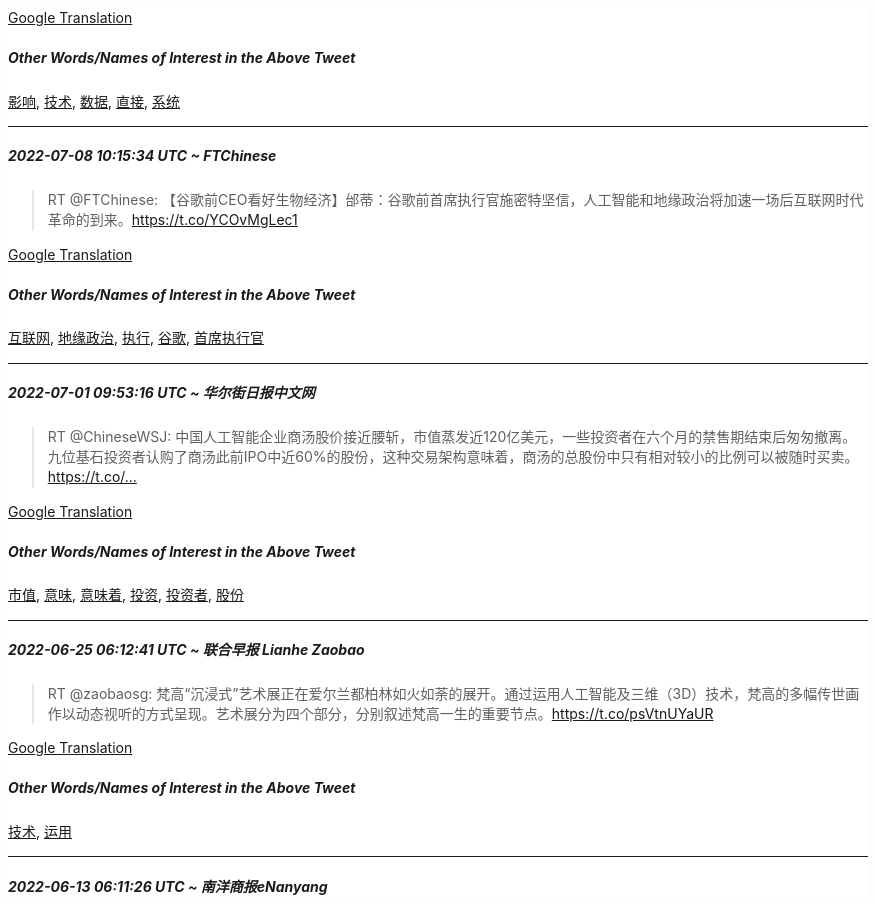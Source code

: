 [Google Translation](https://translate.google.com/?hi=en&tab=TT&sl=zh-CN&tl=en&op=translate&text=RT+%40FTChinese%3A+%E3%80%90%E5%A4%A7%E6%95%B0%E6%8D%AE%E5%92%8CAI%E5%AF%B9%E4%BC%81%E4%B8%9A%E5%86%85%E5%A4%96%E4%BC%A0%E6%92%AD%E8%80%85%E7%9A%84%E5%BD%B1%E5%93%8D%E4%B8%8E%E5%AE%9E%E8%B7%B5%E3%80%91%E8%B5%B5%E8%8E%B9%EF%BC%9A%E5%AF%B9%E4%BA%8E%E7%9B%B4%E6%8E%A5%E5%AF%B9%E4%BC%81%E4%B8%9A%E5%92%8C%E9%A2%86%E5%AF%BC%E8%80%85%E5%BD%A2%E8%B1%A1%E8%B4%9F%E8%B4%A3%E7%9A%84%E4%BC%A0%E6%92%AD%E8%A1%8C%E4%B8%9A%E6%9D%A5%E8%AF%B4%EF%BC%8C%E9%9C%80%E8%A6%81%E6%9B%B4%E5%A5%BD%E5%9C%B0%E9%80%82%E5%BA%94%E5%92%8C%E5%8F%91%E5%B1%95%E5%A4%A7%E6%95%B0%E6%8D%AE%E7%B3%BB%E7%BB%9F%E5%92%8C%E5%88%A9%E7%94%A8%E4%BA%BA%E5%B7%A5%E6%99%BA%E8%83%BD%E7%AD%89%E7%9A%84%E6%8A%80%E6%9C%AF%E5%88%9B%E6%96%B0%E3%80%82https%3A%2F%2Ft.co%2FyUm4UOVHqM)
##### Other Words/Names of Interest in the Above Tweet
[影响](影响.md), [技术](技术.md), [数据](数据.md), [直接](直接.md), [系统](系统.md)
___
##### 2022-07-08 10:15:34 UTC ~ FTChinese
> RT @FTChinese: 【谷歌前CEO看好生物经济】邰蒂：谷歌前首席执行官施密特坚信，人工智能和地缘政治将加速一场后互联网时代革命的到来。https://t.co/YCOvMgLec1

[Google Translation](https://translate.google.com/?hi=en&tab=TT&sl=zh-CN&tl=en&op=translate&text=RT+%40FTChinese%3A+%E3%80%90%E8%B0%B7%E6%AD%8C%E5%89%8DCEO%E7%9C%8B%E5%A5%BD%E7%94%9F%E7%89%A9%E7%BB%8F%E6%B5%8E%E3%80%91%E9%82%B0%E8%92%82%EF%BC%9A%E8%B0%B7%E6%AD%8C%E5%89%8D%E9%A6%96%E5%B8%AD%E6%89%A7%E8%A1%8C%E5%AE%98%E6%96%BD%E5%AF%86%E7%89%B9%E5%9D%9A%E4%BF%A1%EF%BC%8C%E4%BA%BA%E5%B7%A5%E6%99%BA%E8%83%BD%E5%92%8C%E5%9C%B0%E7%BC%98%E6%94%BF%E6%B2%BB%E5%B0%86%E5%8A%A0%E9%80%9F%E4%B8%80%E5%9C%BA%E5%90%8E%E4%BA%92%E8%81%94%E7%BD%91%E6%97%B6%E4%BB%A3%E9%9D%A9%E5%91%BD%E7%9A%84%E5%88%B0%E6%9D%A5%E3%80%82https%3A%2F%2Ft.co%2FYCOvMgLec1)
##### Other Words/Names of Interest in the Above Tweet
[互联网](互联网.md), [地缘政治](地缘政治.md), [执行](执行.md), [谷歌](谷歌.md), [首席执行官](首席执行官.md)
___
##### 2022-07-01 09:53:16 UTC ~ 华尔街日报中文网
> RT @ChineseWSJ: 中国人工智能企业商汤股价接近腰斩，市值蒸发近120亿美元，一些投资者在六个月的禁售期结束后匆匆撤离。九位基石投资者认购了商汤此前IPO中近60%的股份，这种交易架构意味着，商汤的总股份中只有相对较小的比例可以被随时买卖。https://t.co/…

[Google Translation](https://translate.google.com/?hi=en&tab=TT&sl=zh-CN&tl=en&op=translate&text=RT+%40ChineseWSJ%3A+%E4%B8%AD%E5%9B%BD%E4%BA%BA%E5%B7%A5%E6%99%BA%E8%83%BD%E4%BC%81%E4%B8%9A%E5%95%86%E6%B1%A4%E8%82%A1%E4%BB%B7%E6%8E%A5%E8%BF%91%E8%85%B0%E6%96%A9%EF%BC%8C%E5%B8%82%E5%80%BC%E8%92%B8%E5%8F%91%E8%BF%91120%E4%BA%BF%E7%BE%8E%E5%85%83%EF%BC%8C%E4%B8%80%E4%BA%9B%E6%8A%95%E8%B5%84%E8%80%85%E5%9C%A8%E5%85%AD%E4%B8%AA%E6%9C%88%E7%9A%84%E7%A6%81%E5%94%AE%E6%9C%9F%E7%BB%93%E6%9D%9F%E5%90%8E%E5%8C%86%E5%8C%86%E6%92%A4%E7%A6%BB%E3%80%82%E4%B9%9D%E4%BD%8D%E5%9F%BA%E7%9F%B3%E6%8A%95%E8%B5%84%E8%80%85%E8%AE%A4%E8%B4%AD%E4%BA%86%E5%95%86%E6%B1%A4%E6%AD%A4%E5%89%8DIPO%E4%B8%AD%E8%BF%9160%25%E7%9A%84%E8%82%A1%E4%BB%BD%EF%BC%8C%E8%BF%99%E7%A7%8D%E4%BA%A4%E6%98%93%E6%9E%B6%E6%9E%84%E6%84%8F%E5%91%B3%E7%9D%80%EF%BC%8C%E5%95%86%E6%B1%A4%E7%9A%84%E6%80%BB%E8%82%A1%E4%BB%BD%E4%B8%AD%E5%8F%AA%E6%9C%89%E7%9B%B8%E5%AF%B9%E8%BE%83%E5%B0%8F%E7%9A%84%E6%AF%94%E4%BE%8B%E5%8F%AF%E4%BB%A5%E8%A2%AB%E9%9A%8F%E6%97%B6%E4%B9%B0%E5%8D%96%E3%80%82https%3A%2F%2Ft.co%2F%E2%80%A6)
##### Other Words/Names of Interest in the Above Tweet
[市值](市值.md), [意味](意味.md), [意味着](意味着.md), [投资](投资.md), [投资者](投资者.md), [股份](股份.md)
___
##### 2022-06-25 06:12:41 UTC ~ 联合早报 Lianhe Zaobao
> RT @zaobaosg: 梵高“沉浸式”艺术展正在爱尔兰都柏林如火如荼的展开。通过运用人工智能及三维（3D）技术，梵高的多幅传世画作以动态视听的方式呈现。艺术展分为四个部分，分别叙述梵高一生的重要节点。https://t.co/psVtnUYaUR

[Google Translation](https://translate.google.com/?hi=en&tab=TT&sl=zh-CN&tl=en&op=translate&text=RT+%40zaobaosg%3A+%E6%A2%B5%E9%AB%98%E2%80%9C%E6%B2%89%E6%B5%B8%E5%BC%8F%E2%80%9D%E8%89%BA%E6%9C%AF%E5%B1%95%E6%AD%A3%E5%9C%A8%E7%88%B1%E5%B0%94%E5%85%B0%E9%83%BD%E6%9F%8F%E6%9E%97%E5%A6%82%E7%81%AB%E5%A6%82%E8%8D%BC%E7%9A%84%E5%B1%95%E5%BC%80%E3%80%82%E9%80%9A%E8%BF%87%E8%BF%90%E7%94%A8%E4%BA%BA%E5%B7%A5%E6%99%BA%E8%83%BD%E5%8F%8A%E4%B8%89%E7%BB%B4%EF%BC%883D%EF%BC%89%E6%8A%80%E6%9C%AF%EF%BC%8C%E6%A2%B5%E9%AB%98%E7%9A%84%E5%A4%9A%E5%B9%85%E4%BC%A0%E4%B8%96%E7%94%BB%E4%BD%9C%E4%BB%A5%E5%8A%A8%E6%80%81%E8%A7%86%E5%90%AC%E7%9A%84%E6%96%B9%E5%BC%8F%E5%91%88%E7%8E%B0%E3%80%82%E8%89%BA%E6%9C%AF%E5%B1%95%E5%88%86%E4%B8%BA%E5%9B%9B%E4%B8%AA%E9%83%A8%E5%88%86%EF%BC%8C%E5%88%86%E5%88%AB%E5%8F%99%E8%BF%B0%E6%A2%B5%E9%AB%98%E4%B8%80%E7%94%9F%E7%9A%84%E9%87%8D%E8%A6%81%E8%8A%82%E7%82%B9%E3%80%82https%3A%2F%2Ft.co%2FpsVtnUYaUR)
##### Other Words/Names of Interest in the Above Tweet
[技术](技术.md), [运用](运用.md)
___
##### 2022-06-13 06:11:26 UTC ~ 南洋商报eNanyang